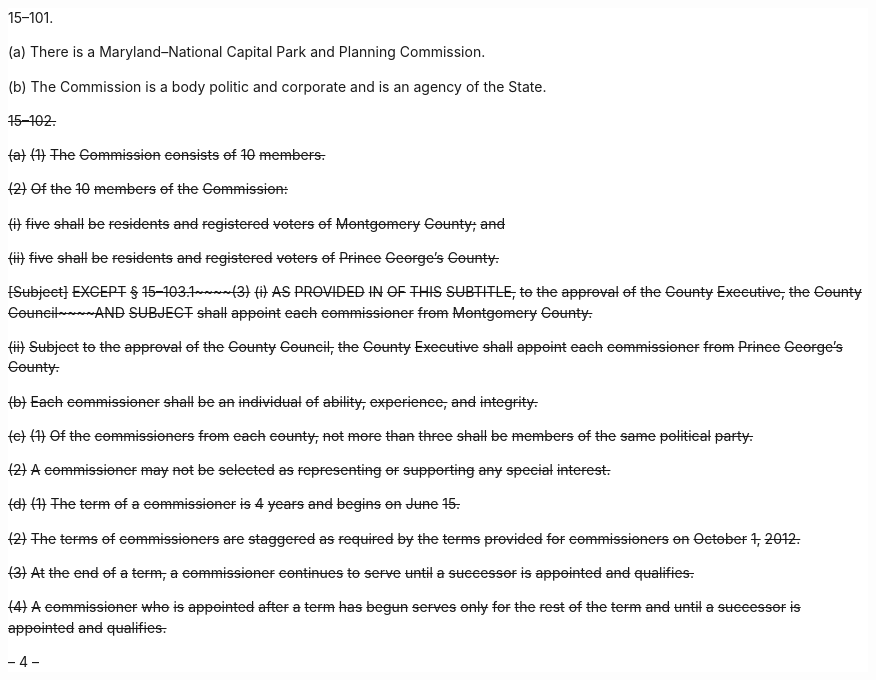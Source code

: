 15–101.

(a) There is a Maryland–National Capital Park and Planning Commission.

(b) The Commission is a body politic and corporate and is an agency of the State.

~~15–102.~~

~~(a)~~ ~~(1)~~ ~~The~~ ~~Commission~~ ~~consists~~ ~~of~~ ~~10~~ ~~members.~~

~~(2)~~ ~~Of~~ ~~the~~ ~~10~~ ~~members~~ ~~of~~ ~~the~~ ~~Commission:~~

~~(i)~~ ~~five~~ ~~shall~~ ~~be~~ ~~residents~~ ~~and~~ ~~registered~~ ~~voters~~ ~~of~~ ~~Montgomery~~
~~County;~~ ~~and~~

~~(ii)~~ ~~five~~ ~~shall~~ ~~be~~ ~~residents~~ ~~and~~ ~~registered~~ ~~voters~~ ~~of~~ ~~Prince~~ ~~George’s~~
~~County.~~

~~[Subject]~~ ~~EXCEPT~~ ~~§~~ ~~15–103.1~~~~(3)~~ ~~(i)~~ ~~AS~~ ~~PROVIDED~~ ~~IN~~ ~~OF~~ ~~THIS~~
~~SUBTITLE,~~ ~~to~~ ~~the~~ ~~approval~~ ~~of~~ ~~the~~ ~~County~~ ~~Executive,~~ ~~the~~ ~~County~~ ~~Council~~~~AND~~ ~~SUBJECT~~
~~shall~~ ~~appoint~~ ~~each~~ ~~commissioner~~ ~~from~~ ~~Montgomery~~ ~~County.~~

~~(ii)~~ ~~Subject~~ ~~to~~ ~~the~~ ~~approval~~ ~~of~~ ~~the~~ ~~County~~ ~~Council,~~ ~~the~~ ~~County~~
~~Executive~~ ~~shall~~ ~~appoint~~ ~~each~~ ~~commissioner~~ ~~from~~ ~~Prince~~ ~~George’s~~ ~~County.~~

~~(b)~~ ~~Each~~ ~~commissioner~~ ~~shall~~ ~~be~~ ~~an~~ ~~individual~~ ~~of~~ ~~ability,~~ ~~experience,~~ ~~and~~ ~~integrity.~~

~~(c)~~ ~~(1)~~ ~~Of~~ ~~the~~ ~~commissioners~~ ~~from~~ ~~each~~ ~~county,~~ ~~not~~ ~~more~~ ~~than~~ ~~three~~ ~~shall~~ ~~be~~
~~members~~ ~~of~~ ~~the~~ ~~same~~ ~~political~~ ~~party.~~

~~(2)~~ ~~A~~ ~~commissioner~~ ~~may~~ ~~not~~ ~~be~~ ~~selected~~ ~~as~~ ~~representing~~ ~~or~~ ~~supporting~~ ~~any~~
~~special~~ ~~interest.~~

~~(d)~~ ~~(1)~~ ~~The~~ ~~term~~ ~~of~~ ~~a~~ ~~commissioner~~ ~~is~~ ~~4~~ ~~years~~ ~~and~~ ~~begins~~ ~~on~~ ~~June~~ ~~15.~~

~~(2)~~ ~~The~~ ~~terms~~ ~~of~~ ~~commissioners~~ ~~are~~ ~~staggered~~ ~~as~~ ~~required~~ ~~by~~ ~~the~~ ~~terms~~
~~provided~~ ~~for~~ ~~commissioners~~ ~~on~~ ~~October~~ ~~1,~~ ~~2012.~~

~~(3)~~ ~~At~~ ~~the~~ ~~end~~ ~~of~~ ~~a~~ ~~term,~~ ~~a~~ ~~commissioner~~ ~~continues~~ ~~to~~ ~~serve~~ ~~until~~ ~~a~~ ~~successor~~
~~is~~ ~~appointed~~ ~~and~~ ~~qualifies.~~

~~(4)~~ ~~A~~ ~~commissioner~~ ~~who~~ ~~is~~ ~~appointed~~ ~~after~~ ~~a~~ ~~term~~ ~~has~~ ~~begun~~ ~~serves~~ ~~only~~ ~~for~~
~~the~~ ~~rest~~ ~~of~~ ~~the~~ ~~term~~ ~~and~~ ~~until~~ ~~a~~ ~~successor~~ ~~is~~ ~~appointed~~ ~~and~~ ~~qualifies.~~

– 4 –
